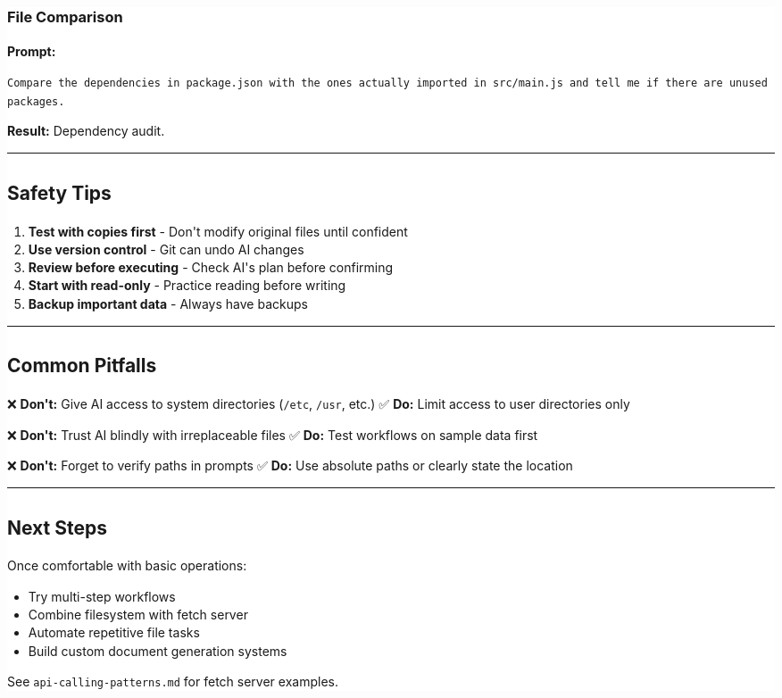 ### File Comparison
**Prompt:**
```
Compare the dependencies in package.json with the ones actually imported in src/main.js and tell me if there are unused packages.
```

**Result:**
Dependency audit.

---

## Safety Tips

1. **Test with copies first** - Don't modify original files until confident
2. **Use version control** - Git can undo AI changes
3. **Review before executing** - Check AI's plan before confirming
4. **Start with read-only** - Practice reading before writing
5. **Backup important data** - Always have backups

---

## Common Pitfalls

❌ **Don't:** Give AI access to system directories (`/etc`, `/usr`, etc.)
✅ **Do:** Limit access to user directories only

❌ **Don't:** Trust AI blindly with irreplaceable files
✅ **Do:** Test workflows on sample data first

❌ **Don't:** Forget to verify paths in prompts
✅ **Do:** Use absolute paths or clearly state the location

---

## Next Steps

Once comfortable with basic operations:
- Try multi-step workflows
- Combine filesystem with fetch server
- Automate repetitive file tasks
- Build custom document generation systems

See `api-calling-patterns.md` for fetch server examples.
